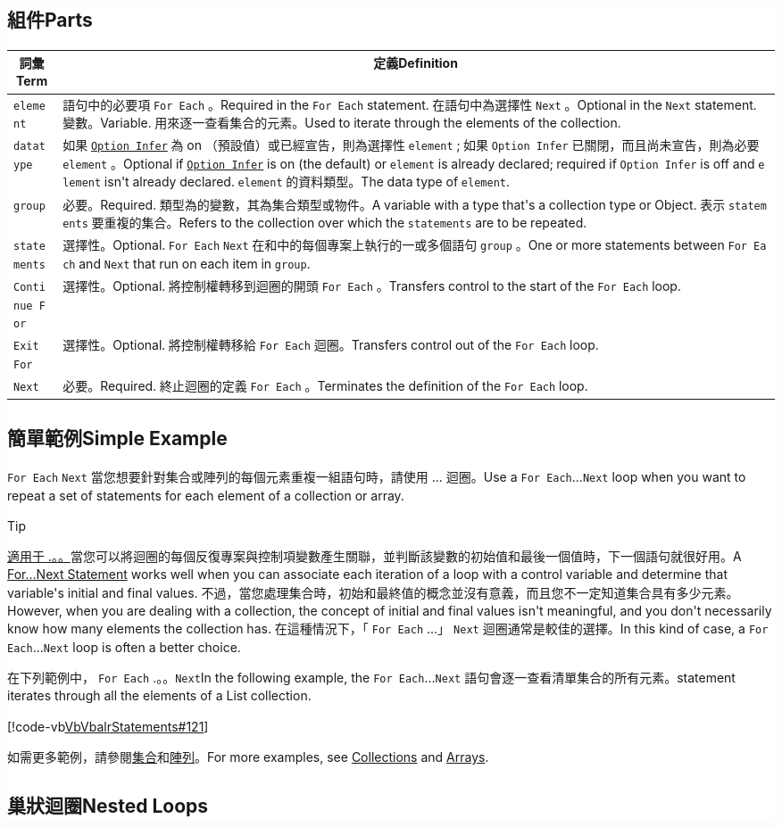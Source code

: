 ## <a name="parts"></a><span data-ttu-id="53175-105">組件</span><span class="sxs-lookup"><span data-stu-id="53175-105">Parts</span></span>

|<span data-ttu-id="53175-106">詞彙</span><span class="sxs-lookup"><span data-stu-id="53175-106">Term</span></span>|<span data-ttu-id="53175-107">定義</span><span class="sxs-lookup"><span data-stu-id="53175-107">Definition</span></span>|
|---|---|
|`element`|<span data-ttu-id="53175-108">語句中的必要項 `For Each` 。</span><span class="sxs-lookup"><span data-stu-id="53175-108">Required in the `For Each` statement.</span></span> <span data-ttu-id="53175-109">在語句中為選擇性 `Next` 。</span><span class="sxs-lookup"><span data-stu-id="53175-109">Optional in the `Next` statement.</span></span> <span data-ttu-id="53175-110">變數。</span><span class="sxs-lookup"><span data-stu-id="53175-110">Variable.</span></span> <span data-ttu-id="53175-111">用來逐一查看集合的元素。</span><span class="sxs-lookup"><span data-stu-id="53175-111">Used to iterate through the elements of the collection.</span></span>|
|`datatype`|<span data-ttu-id="53175-112">如果 [`Option Infer`](option-infer-statement.md) 為 on （預設值）或已經宣告，則為選擇性 `element` ; 如果 `Option Infer` 已關閉，而且尚未宣告，則為必要 `element` 。</span><span class="sxs-lookup"><span data-stu-id="53175-112">Optional if [`Option Infer`](option-infer-statement.md) is on (the default) or `element` is already declared; required if `Option Infer` is off and `element` isn't already declared.</span></span> <span data-ttu-id="53175-113">`element` 的資料類型。</span><span class="sxs-lookup"><span data-stu-id="53175-113">The data type of `element`.</span></span>|
|`group`|<span data-ttu-id="53175-114">必要。</span><span class="sxs-lookup"><span data-stu-id="53175-114">Required.</span></span> <span data-ttu-id="53175-115">類型為的變數，其為集合類型或物件。</span><span class="sxs-lookup"><span data-stu-id="53175-115">A variable with a type that's a collection type or Object.</span></span> <span data-ttu-id="53175-116">表示 `statements` 要重複的集合。</span><span class="sxs-lookup"><span data-stu-id="53175-116">Refers to the collection over which the `statements` are to be repeated.</span></span>|
|`statements`|<span data-ttu-id="53175-117">選擇性。</span><span class="sxs-lookup"><span data-stu-id="53175-117">Optional.</span></span> <span data-ttu-id="53175-118">`For Each` `Next` 在和中的每個專案上執行的一或多個語句 `group` 。</span><span class="sxs-lookup"><span data-stu-id="53175-118">One or more statements between `For Each` and `Next` that run on each item in `group`.</span></span>|
|`Continue For`|<span data-ttu-id="53175-119">選擇性。</span><span class="sxs-lookup"><span data-stu-id="53175-119">Optional.</span></span> <span data-ttu-id="53175-120">將控制權轉移到迴圈的開頭 `For Each` 。</span><span class="sxs-lookup"><span data-stu-id="53175-120">Transfers control to the start of the `For Each` loop.</span></span>|
|`Exit For`|<span data-ttu-id="53175-121">選擇性。</span><span class="sxs-lookup"><span data-stu-id="53175-121">Optional.</span></span> <span data-ttu-id="53175-122">將控制權轉移給 `For Each` 迴圈。</span><span class="sxs-lookup"><span data-stu-id="53175-122">Transfers control out of the `For Each` loop.</span></span>|
|`Next`|<span data-ttu-id="53175-123">必要。</span><span class="sxs-lookup"><span data-stu-id="53175-123">Required.</span></span> <span data-ttu-id="53175-124">終止迴圈的定義 `For Each` 。</span><span class="sxs-lookup"><span data-stu-id="53175-124">Terminates the definition of the `For Each` loop.</span></span>|

## <a name="simple-example"></a><span data-ttu-id="53175-125">簡單範例</span><span class="sxs-lookup"><span data-stu-id="53175-125">Simple Example</span></span>

<span data-ttu-id="53175-126">`For Each` `Next` 當您想要針對集合或陣列的每個元素重複一組語句時，請使用 ... 迴圈。</span><span class="sxs-lookup"><span data-stu-id="53175-126">Use a `For Each`...`Next` loop when you want to repeat a set of statements for each element of a collection or array.</span></span>

> [!TIP]
> <span data-ttu-id="53175-127">[適用于 .。。](for-next-statement.md)當您可以將迴圈的每個反復專案與控制項變數產生關聯，並判斷該變數的初始值和最後一個值時，下一個語句就很好用。</span><span class="sxs-lookup"><span data-stu-id="53175-127">A [For...Next Statement](for-next-statement.md) works well when you can associate each iteration of a loop with a control variable and determine that variable's initial and final values.</span></span> <span data-ttu-id="53175-128">不過，當您處理集合時，初始和最終值的概念並沒有意義，而且您不一定知道集合具有多少元素。</span><span class="sxs-lookup"><span data-stu-id="53175-128">However, when you are dealing with a collection, the concept of initial and final values isn't meaningful, and you don't necessarily know how many elements the collection has.</span></span> <span data-ttu-id="53175-129">在這種情況下，「 `For Each` ...」 `Next` 迴圈通常是較佳的選擇。</span><span class="sxs-lookup"><span data-stu-id="53175-129">In this kind of case, a `For Each`...`Next` loop is often a better choice.</span></span>

<span data-ttu-id="53175-130">在下列範例中， `For Each` .。。`Next`</span><span class="sxs-lookup"><span data-stu-id="53175-130">In the following example, the `For Each`…`Next`</span></span> <span data-ttu-id="53175-131">語句會逐一查看清單集合的所有元素。</span><span class="sxs-lookup"><span data-stu-id="53175-131">statement iterates through all the elements of a List collection.</span></span>

[!code-vb[VbVbalrStatements#121](~/samples/snippets/visualbasic/VS_Snippets_VBCSharp/VbVbalrStatements/VB/class9.vb#121)]

<span data-ttu-id="53175-132">如需更多範例，請參閱[集合](../../../standard/collections/index.md)和[陣列](../../programming-guide/language-features/arrays/index.md)。</span><span class="sxs-lookup"><span data-stu-id="53175-132">For more examples, see [Collections](../../../standard/collections/index.md) and [Arrays](../../programming-guide/language-features/arrays/index.md).</span></span>

## <a name="nested-loops"></a><span data-ttu-id="53175-133">巢狀迴圈</span><span class="sxs-lookup"><span data-stu-id="53175-133">Nested Loops</span></span>
